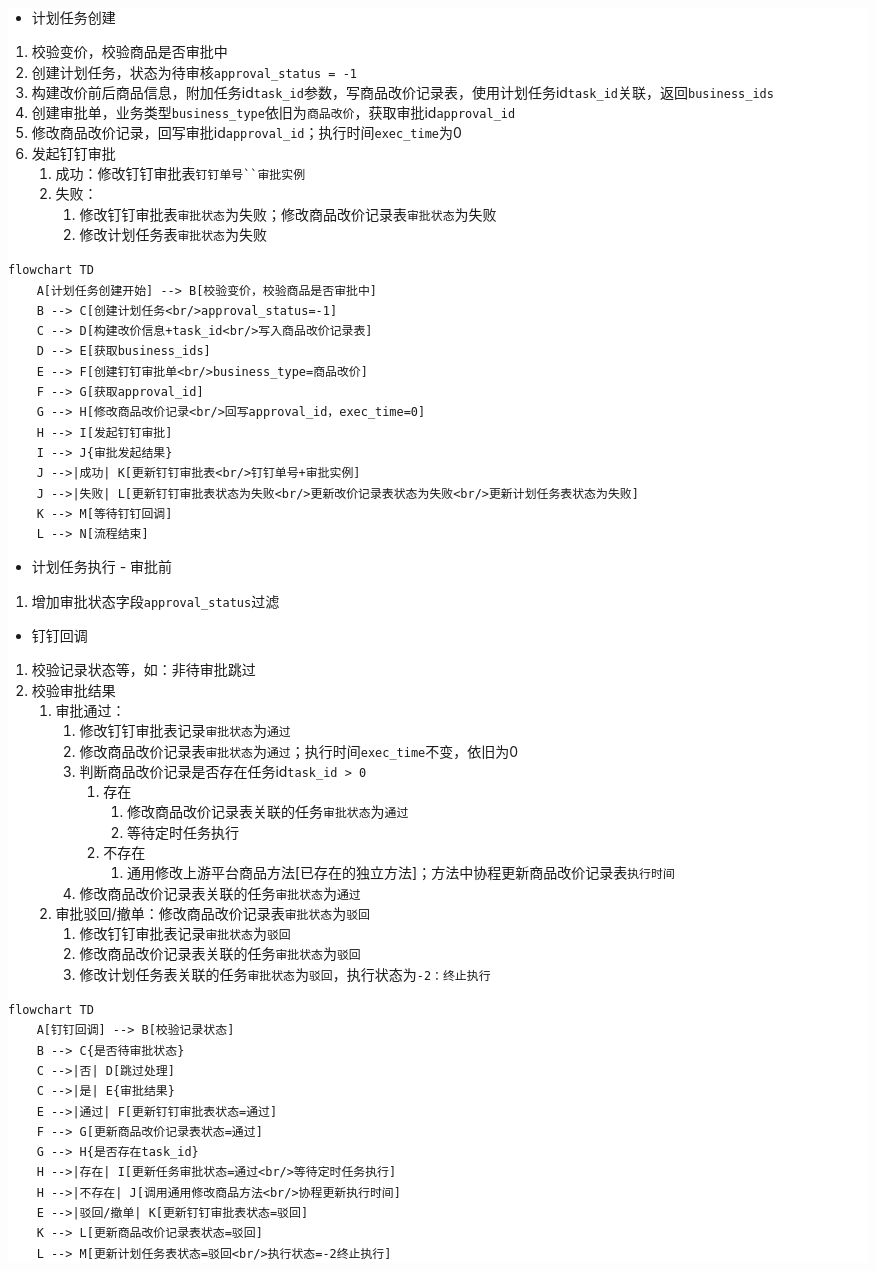 - 计划任务创建

1. 校验变价，校验商品是否审批中
2. 创建计划任务，状态为待审核`approval_status = -1`
3. 构建改价前后商品信息，附加任务id`task_id`参数，写商品改价记录表，使用计划任务id`task_id`关联，返回`business_ids`
4. 创建审批单，业务类型`business_type`依旧为`商品改价`，获取审批id`approval_id`
5. 修改商品改价记录，回写审批id`approval_id`；执行时间`exec_time`为0
6. 发起钉钉审批
   1. 成功：修改钉钉审批表`钉钉单号``审批实例`
   2. 失败：
      1. 修改钉钉审批表`审批状态`为失败；修改商品改价记录表`审批状态`为失败
      2. 修改计划任务表`审批状态`为失败

```mermaid
flowchart TD
    A[计划任务创建开始] --> B[校验变价，校验商品是否审批中]
    B --> C[创建计划任务<br/>approval_status=-1]
    C --> D[构建改价信息+task_id<br/>写入商品改价记录表]
    D --> E[获取business_ids]
    E --> F[创建钉钉审批单<br/>business_type=商品改价]
    F --> G[获取approval_id]
    G --> H[修改商品改价记录<br/>回写approval_id，exec_time=0]
    H --> I[发起钉钉审批]
    I --> J{审批发起结果}
    J -->|成功| K[更新钉钉审批表<br/>钉钉单号+审批实例]
    J -->|失败| L[更新钉钉审批表状态为失败<br/>更新改价记录表状态为失败<br/>更新计划任务表状态为失败]
    K --> M[等待钉钉回调]
    L --> N[流程结束]
```

- 计划任务执行 - 审批前

1. 增加审批状态字段`approval_status`过滤

- 钉钉回调

1. 校验记录状态等，如：非待审批跳过
2. 校验审批结果
   1. 审批通过：
      1. 修改钉钉审批表记录`审批状态`为`通过`
      2. 修改商品改价记录表`审批状态`为`通过`；执行时间`exec_time`不变，依旧为0
      3. 判断商品改价记录是否存在任务id`task_id > 0`
         1. 存在
            1. 修改商品改价记录表关联的任务`审批状态`为`通过`
            2. 等待定时任务执行
         2. 不存在
            1. 通用修改上游平台商品方法[已存在的独立方法]；方法中协程更新商品改价记录表`执行时间`
      4. 修改商品改价记录表关联的任务`审批状态`为`通过`
   2. 审批驳回/撤单：修改商品改价记录表`审批状态`为`驳回`
      1. 修改钉钉审批表记录`审批状态`为`驳回`
      2. 修改商品改价记录表关联的任务`审批状态`为`驳回`
      3. 修改计划任务表关联的任务`审批状态`为`驳回`，执行状态为`-2：终止执行`

```mermaid
flowchart TD
    A[钉钉回调] --> B[校验记录状态]
    B --> C{是否待审批状态}
    C -->|否| D[跳过处理]
    C -->|是| E{审批结果}
    E -->|通过| F[更新钉钉审批表状态=通过]
    F --> G[更新商品改价记录表状态=通过]
    G --> H{是否存在task_id}
    H -->|存在| I[更新任务审批状态=通过<br/>等待定时任务执行]
    H -->|不存在| J[调用通用修改商品方法<br/>协程更新执行时间]
    E -->|驳回/撤单| K[更新钉钉审批表状态=驳回]
    K --> L[更新商品改价记录表状态=驳回]
    L --> M[更新计划任务表状态=驳回<br/>执行状态=-2终止执行]
```